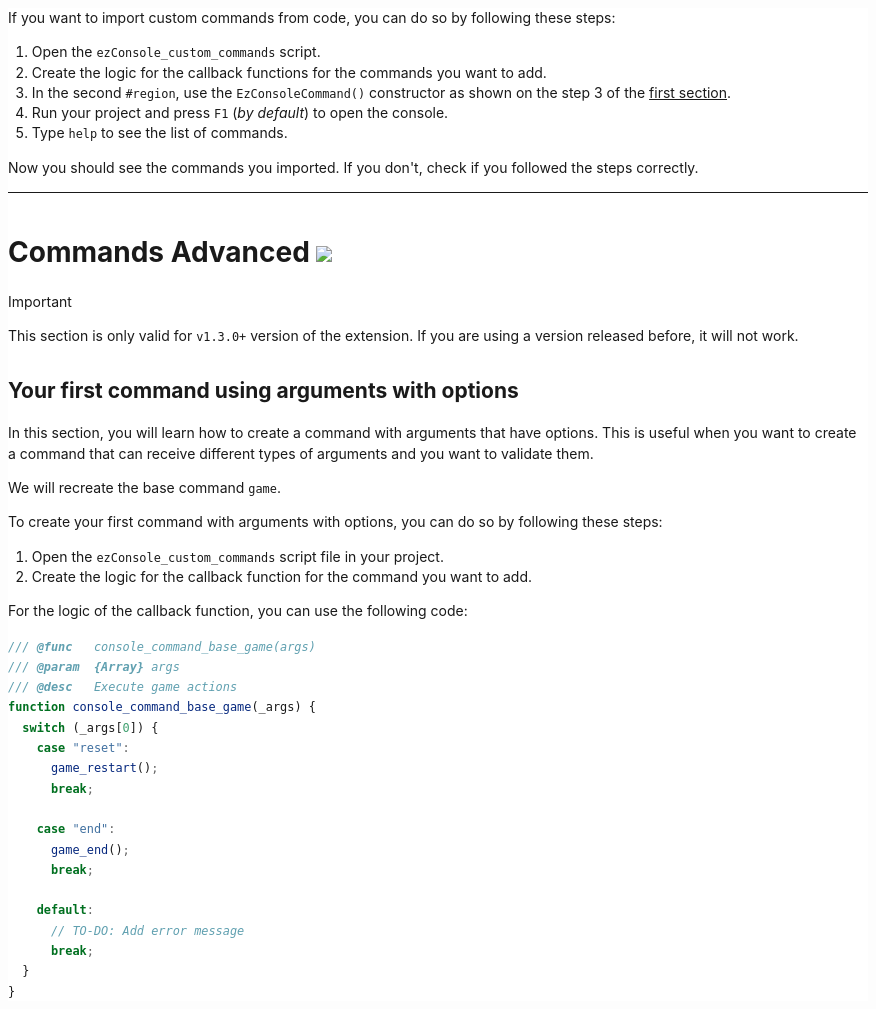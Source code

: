 If you want to import custom commands from code, you can do so by following these steps:

1. Open the `ezConsole_custom_commands` script.
2. Create the logic for the callback functions for the commands you want to add.
3. In the second `#region`, use the `EzConsoleCommand()` constructor as shown on the step 3 of the [first section](#create-your-first-command).
4. Run your project and press `F1` (_by default_) to open the console.
5. Type `help` to see the list of commands.

Now you should see the commands you imported. If you don't, check if you followed the steps correctly.

---

# Commands Advanced ![](https://img.shields.io/badge/v1.3.0-ffd200?style=flat)
> [!IMPORTANT]
> This section is only valid for `v1.3.0+` version of the extension. If you are using a version released before, it will not work.

## Your first command using arguments with options 

In this section, you will learn how to create a command with arguments that have options. This is useful when you want to create a command that can receive different types of arguments and you want to validate them.

We will recreate the base command `game`.

To create your first command with arguments with options, you can do so by following these steps:

1. Open the `ezConsole_custom_commands` script file in your project.
2. Create the logic for the callback function for the command you want to add.

For the logic of the callback function, you can use the following code:

```js
/// @func	console_command_base_game(args)
/// @param	{Array}	args
/// @desc	Execute game actions
function console_command_base_game(_args) {
  switch (_args[0]) {
    case "reset":
      game_restart();
      break;

    case "end":
      game_end();
      break;

    default:
      // TO-DO: Add error message
      break;
  }
}
```
